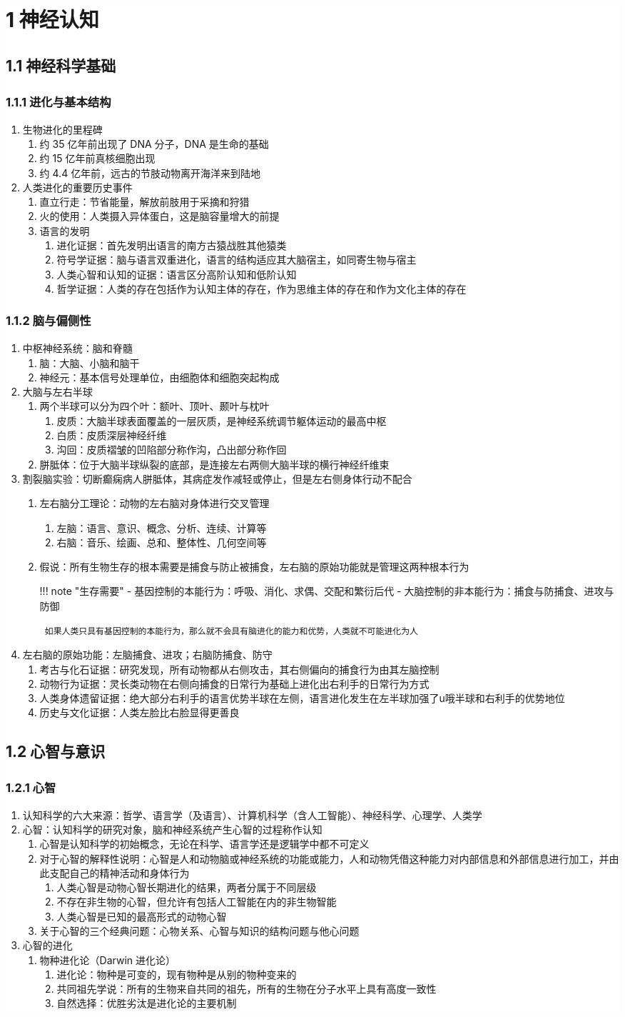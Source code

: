 # 1 神经认知

## 1.1 神经科学基础
### 1.1.1 进化与基本结构
1. 生物进化的里程碑
    1. 约 $35$ 亿年前出现了 $\text{DNA}$ 分子，$\text{DNA}$ 是生命的基础
    2. 约 $15$ 亿年前真核细胞出现
    3. 约 $4.4$ 亿年前，远古的节肢动物离开海洋来到陆地
2. 人类进化的重要历史事件
    1. 直立行走：节省能量，解放前肢用于采摘和狩猎
    2. 火的使用：人类摄入异体蛋白，这是脑容量增大的前提
    3. 语言的发明
        1. 进化证据：首先发明出语言的南方古猿战胜其他猿类
        2. 符号学证据：脑与语言双重进化，语言的结构适应其大脑宿主，如同寄生物与宿主
        3. 人类心智和认知的证据：语言区分高阶认知和低阶认知
        4. 哲学证据：人类的存在包括作为认知主体的存在，作为思维主体的存在和作为文化主体的存在

### 1.1.2 脑与偏侧性
1. 中枢神经系统：脑和脊髓
    1. 脑：大脑、小脑和脑干
    2. 神经元：基本信号处理单位，由细胞体和细胞突起构成
2. 大脑与左右半球
    1. 两个半球可以分为四个叶：额叶、顶叶、颞叶与枕叶
        1. 皮质：大脑半球表面覆盖的一层灰质，是神经系统调节躯体运动的最高中枢
        2. 白质：皮质深层神经纤维
        3. 沟回：皮质褶皱的凹陷部分称作沟，凸出部分称作回
    2. 胼胝体：位于大脑半球纵裂的底部，是连接左右两侧大脑半球的横行神经纤维束
3. 割裂脑实验：切断癫痫病人胼胝体，其病症发作减轻或停止，但是左右侧身体行动不配合
    1. 左右脑分工理论：动物的左右脑对身体进行交叉管理
        1. 左脑：语言、意识、概念、分析、连续、计算等
        2. 右脑：音乐、绘画、总和、整体性、几何空间等
    2. 假说：所有生物生存的根本需要是捕食与防止被捕食，左右脑的原始功能就是管理这两种根本行为

        !!! note "生存需要"
            - 基因控制的本能行为：呼吸、消化、求偶、交配和繁衍后代
            - 大脑控制的非本能行为：捕食与防捕食、进攻与防御

            如果人类只具有基因控制的本能行为，那么就不会具有脑进化的能力和优势，人类就不可能进化为人

4. 左右脑的原始功能：左脑捕食、进攻；右脑防捕食、防守
    1. 考古与化石证据：研究发现，所有动物都从右侧攻击，其右侧偏向的捕食行为由其左脑控制
    2. 动物行为证据：灵长类动物在右侧向捕食的日常行为基础上进化出右利手的日常行为方式
    3. 人类身体遗留证据：绝大部分右利手的语言优势半球在左侧，语言进化发生在左半球加强了u哦半球和右利手的优势地位
    4. 历史与文化证据：人类左脸比右脸显得更善良

## 1.2 心智与意识
### 1.2.1 心智
1. 认知科学的六大来源：哲学、语言学（及语言）、计算机科学（含人工智能）、神经科学、心理学、人类学
2. 心智：认知科学的研究对象，脑和神经系统产生心智的过程称作认知
    1. 心智是认知科学的初始概念，无论在科学、语言学还是逻辑学中都不可定义
    2. 对于心智的解释性说明：心智是人和动物脑或神经系统的功能或能力，人和动物凭借这种能力对内部信息和外部信息进行加工，并由此支配自己的精神活动和身体行为
        1. 人类心智是动物心智长期进化的结果，两者分属于不同层级
        2. 不存在非生物的心智，但允许有包括人工智能在内的非生物智能
        3. 人类心智是已知的最高形式的动物心智
    3. 关于心智的三个经典问题：心物关系、心智与知识的结构问题与他心问题
3. 心智的进化
    1. 物种进化论（$\text{Darwin}$ 进化论）
        1. 进化论：物种是可变的，现有物种是从别的物种变来的
        2. 共同祖先学说：所有的生物来自共同的祖先，所有的生物在分子水平上具有高度一致性
        3. 自然选择：优胜劣汰是进化论的主要机制